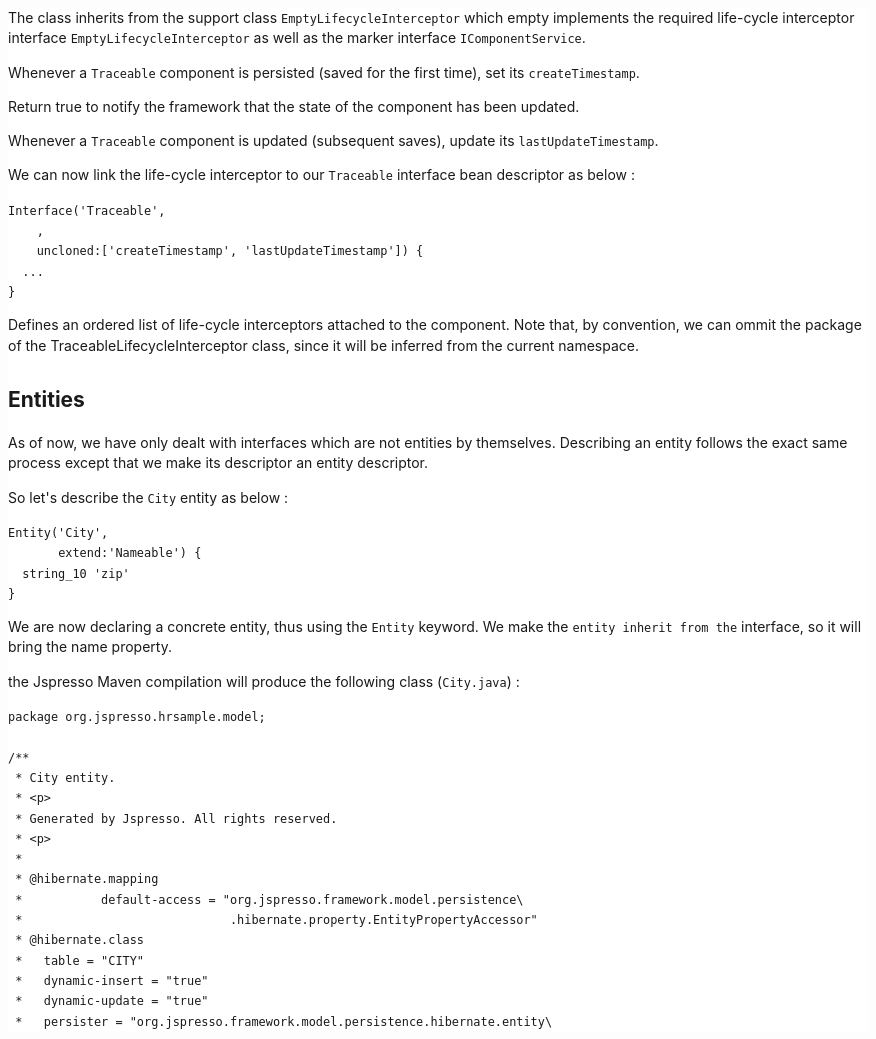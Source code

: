 The class inherits from the support class `EmptyLifecycleInterceptor`
which empty implements the required life-cycle interceptor interface
`EmptyLifecycleInterceptor` as well as the marker interface
`IComponentService`.

Whenever a `Traceable` component is persisted (saved for the first
time), set its `createTimestamp`.

Return true to notify the framework that the state of the component has
been updated.

Whenever a `Traceable` component is updated (subsequent saves), update
its `lastUpdateTimestamp`.

We can now link the life-cycle interceptor to our `Traceable` interface
bean descriptor as below :

``` {.groovy}
Interface('Traceable',
    ,
    uncloned:['createTimestamp', 'lastUpdateTimestamp']) {
  ...
}
```

Defines an ordered list of life-cycle interceptors attached to the
component. Note that, by convention, we can ommit the package of the
TraceableLifecycleInterceptor class, since it will be inferred from the
current namespace.

Entities
--------

As of now, we have only dealt with interfaces which are not entities by
themselves. Describing an entity follows the exact same process except
that we make its descriptor an entity descriptor.

So let's describe the `City` entity as below :

``` {.groovy}
Entity('City',
       extend:'Nameable') {
  string_10 'zip'
}
```

We are now declaring a concrete entity, thus using the `Entity` keyword.
We make the `` entity inherit from the `` interface, so it will bring
the name property.

the Jspresso Maven compilation will produce the following class
(`City.java`) :

``` {.java}
package org.jspresso.hrsample.model;

/**
 * City entity.
 * <p>
 * Generated by Jspresso. All rights reserved.
 * <p>
 *
 * @hibernate.mapping
 *           default-access = "org.jspresso.framework.model.persistence\
 *                             .hibernate.property.EntityPropertyAccessor"
 * @hibernate.class
 *   table = "CITY"
 *   dynamic-insert = "true"
 *   dynamic-update = "true"
 *   persister = "org.jspresso.framework.model.persistence.hibernate.entity\
```